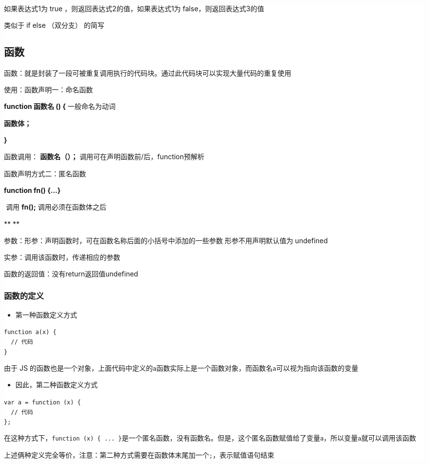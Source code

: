 如果表达式1为 true ，则返回表达式2的值，如果表达式1为 false，则返回表达式3的值

类似于  if  else （双分支） 的简写 

## 函数

函数：就是封装了一段可被重复调用执行的代码块。通过此代码块可以实现大量代码的重复使用



使用：函数声明一：命名函数

**function 函数名 () {**  一般命名为动词

**函数体；**

**}**

函数调用：   **函数名（）；**  调用可在声明函数前/后，function预解析

函数声明方式二：匿名函数

**function fn() {...}**

​       调用 **fn();**  调用必须在函数体之后

**
**

参数：形参：声明函数时，可在函数名称后面的小括号中添加的一些参数  形参不用声明默认值为 undefined 

实参：调用该函数时，传递相应的参数



函数的返回值：没有return返回值undefined

### 函数的定义

- 第一种函数定义方式

```
function a(x) {
  // 代码
}
```

由于 JS 的函数也是一个对象，上面代码中定义的`a`函数实际上是一个函数对象，而函数名`a`可以视为指向该函数的变量

- 因此，第二种函数定义方式

```
var a = function (x) {
  // 代码
};
```

在这种方式下，`function (x) { ... }`是一个匿名函数，没有函数名。但是，这个匿名函数赋值给了变量`a`，所以变量`a`就可以调用该函数



上述俩种定义完全等价，注意：第二种方式需要在函数体末尾加一个`;`，表示赋值语句结束

